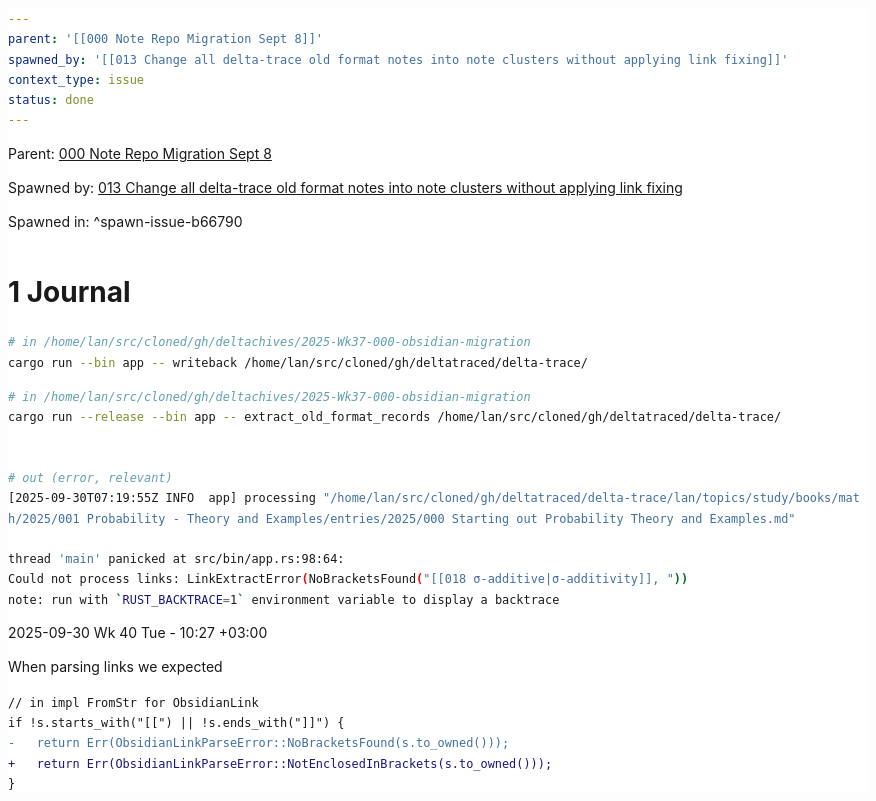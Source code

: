 ```yaml
---
parent: '[[000 Note Repo Migration Sept 8]]'
spawned_by: '[[013 Change all delta-trace old format notes into note clusters without applying link fixing]]'
context_type: issue
status: done
---
```


Parent: [000 Note Repo Migration Sept 8](../000%20Note%20Repo%20Migration%20Sept%208.md)

Spawned by: [013 Change all delta-trace old format notes into note clusters without applying link fixing](../tasks/013%20Change%20all%20delta-trace%20old%20format%20notes%20into%20note%20clusters%20without%20applying%20link%20fixing.md)

Spawned in: [<a name="spawn-issue-b66790" />^spawn-issue-b66790](../tasks/013%20Change%20all%20delta-trace%20old%20format%20notes%20into%20note%20clusters%20without%20applying%20link%20fixing.md#spawn-issue-b66790)

# 1 Journal

````sh
# in /home/lan/src/cloned/gh/deltachives/2025-Wk37-000-obsidian-migration
cargo run --bin app -- writeback /home/lan/src/cloned/gh/deltatraced/delta-trace/
````

````sh
# in /home/lan/src/cloned/gh/deltachives/2025-Wk37-000-obsidian-migration
cargo run --release --bin app -- extract_old_format_records /home/lan/src/cloned/gh/deltatraced/delta-trace/


# out (error, relevant)
[2025-09-30T07:19:55Z INFO  app] processing "/home/lan/src/cloned/gh/deltatraced/delta-trace/lan/topics/study/books/math/2025/001 Probability - Theory and Examples/entries/2025/000 Starting out Probability Theory and Examples.md"

thread 'main' panicked at src/bin/app.rs:98:64:
Could not process links: LinkExtractError(NoBracketsFound("[[018 σ-additive|σ-additivity]], "))
note: run with `RUST_BACKTRACE=1` environment variable to display a backtrace
````

2025-09-30 Wk 40 Tue - 10:27 +03:00

When parsing links we expected

````diff
// in impl FromStr for ObsidianLink
if !s.starts_with("[[") || !s.ends_with("]]") {
-	return Err(ObsidianLinkParseError::NoBracketsFound(s.to_owned()));
+   return Err(ObsidianLinkParseError::NotEnclosedInBrackets(s.to_owned()));
}
````
